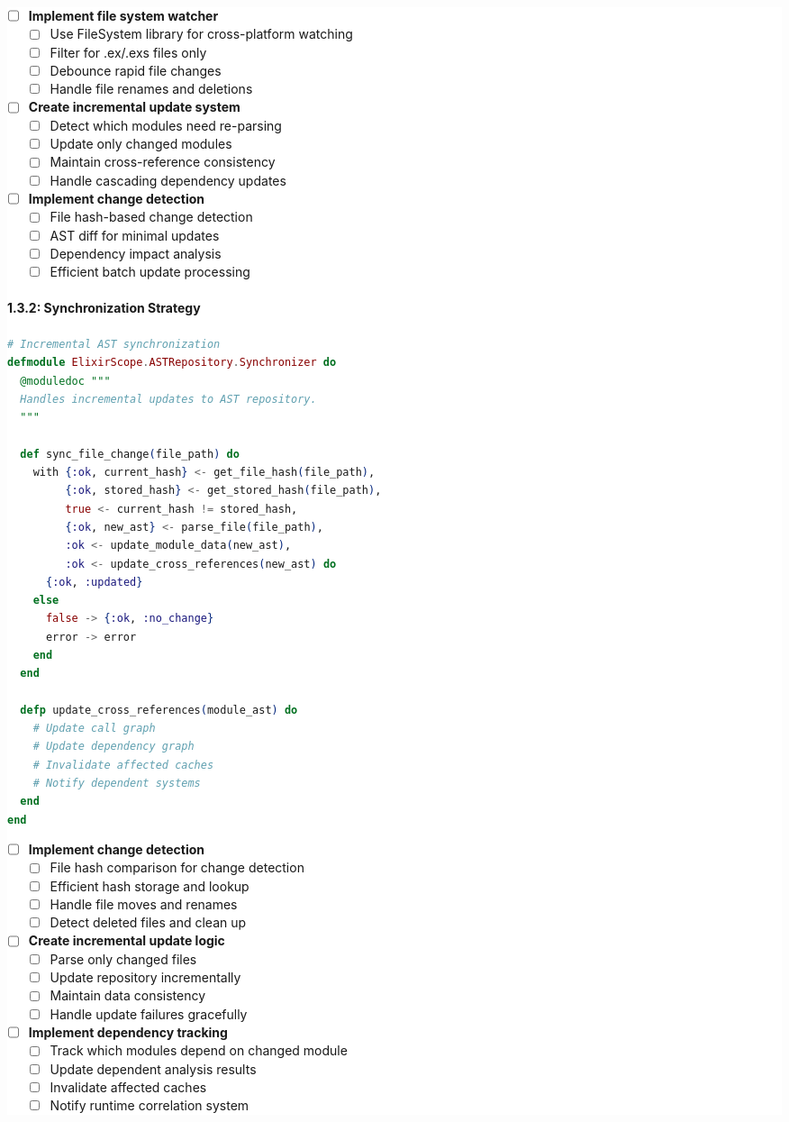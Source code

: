 - [ ] **Implement file system watcher**
  - [ ] Use FileSystem library for cross-platform watching
  - [ ] Filter for .ex/.exs files only
  - [ ] Debounce rapid file changes
  - [ ] Handle file renames and deletions
- [ ] **Create incremental update system**
  - [ ] Detect which modules need re-parsing
  - [ ] Update only changed modules
  - [ ] Maintain cross-reference consistency
  - [ ] Handle cascading dependency updates
- [ ] **Implement change detection**
  - [ ] File hash-based change detection
  - [ ] AST diff for minimal updates
  - [ ] Dependency impact analysis
  - [ ] Efficient batch update processing

#### **1.3.2: Synchronization Strategy**
```elixir
# Incremental AST synchronization
defmodule ElixirScope.ASTRepository.Synchronizer do
  @moduledoc """
  Handles incremental updates to AST repository.
  """
  
  def sync_file_change(file_path) do
    with {:ok, current_hash} <- get_file_hash(file_path),
         {:ok, stored_hash} <- get_stored_hash(file_path),
         true <- current_hash != stored_hash,
         {:ok, new_ast} <- parse_file(file_path),
         :ok <- update_module_data(new_ast),
         :ok <- update_cross_references(new_ast) do
      {:ok, :updated}
    else
      false -> {:ok, :no_change}
      error -> error
    end
  end
  
  defp update_cross_references(module_ast) do
    # Update call graph
    # Update dependency graph
    # Invalidate affected caches
    # Notify dependent systems
  end
end
```

- [ ] **Implement change detection**
  - [ ] File hash comparison for change detection
  - [ ] Efficient hash storage and lookup
  - [ ] Handle file moves and renames
  - [ ] Detect deleted files and clean up
- [ ] **Create incremental update logic**
  - [ ] Parse only changed files
  - [ ] Update repository incrementally
  - [ ] Maintain data consistency
  - [ ] Handle update failures gracefully
- [ ] **Implement dependency tracking**
  - [ ] Track which modules depend on changed module
  - [ ] Update dependent analysis results
  - [ ] Invalidate affected caches
  - [ ] Notify runtime correlation system
